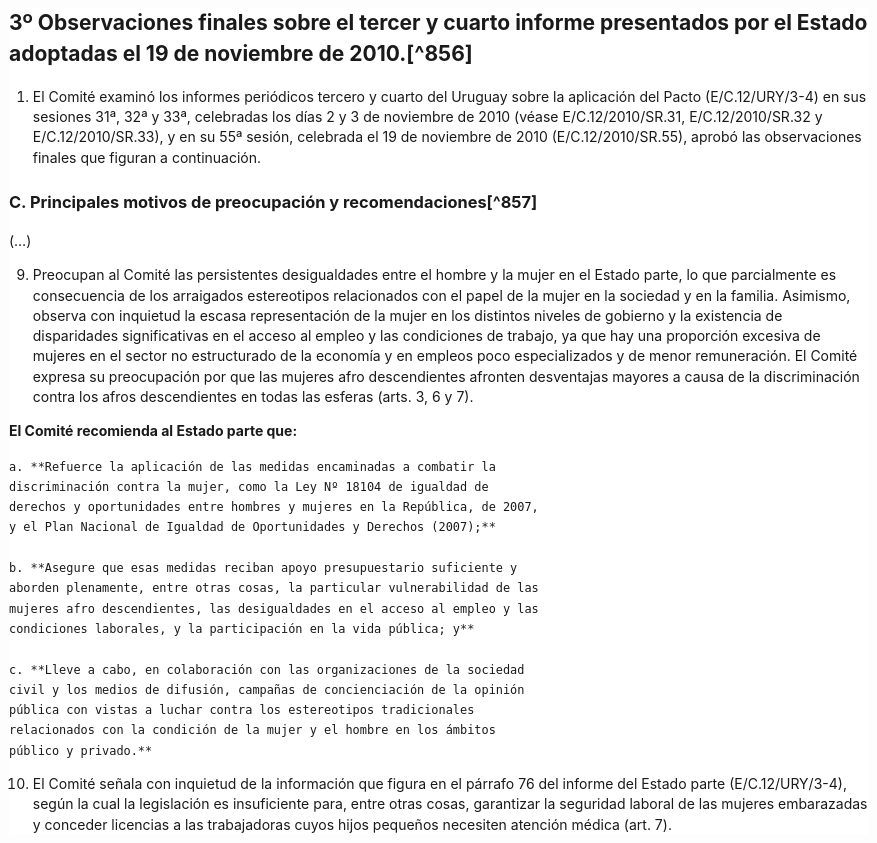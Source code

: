 
## 3º Observaciones finales sobre el tercer y cuarto informe presentados por el Estado adoptadas el 19 de noviembre de 2010.[^856]

1. El Comité examinó los informes periódicos tercero y cuarto del Uruguay
sobre la aplicación del Pacto (E/C.12/URY/3-4) en sus sesiones 31ª, 32ª y
33ª, celebradas los días 2 y 3 de noviembre de 2010 (véase
E/C.12/2010/SR.31, E/C.12/2010/SR.32 y E/C.12/2010/SR.33), y en su 55ª
sesión, celebrada el 19 de noviembre de 2010 (E/C.12/2010/SR.55), aprobó
las observaciones finales que figuran a continuación.

### C. Principales motivos de preocupación y recomendaciones[^857]

(…)

9. Preocupan al Comité las persistentes desigualdades entre el hombre y la
mujer en el Estado parte, lo que parcialmente es consecuencia de los
arraigados estereotipos relacionados con el papel de la mujer en la
sociedad y en la familia. Asimismo, observa con inquietud la escasa
representación de la mujer en los distintos niveles de gobierno y la
existencia de disparidades significativas en el acceso al empleo y las
condiciones de trabajo, ya que hay una proporción excesiva de mujeres en el
sector no estructurado de la economía y en empleos poco especializados y de
menor remuneración. El Comité expresa su preocupación por que las mujeres
afro descendientes afronten desventajas mayores a causa de la
discriminación contra los afros descendientes en todas las esferas (arts.
3, 6 y 7).

**El Comité recomienda al Estado parte que:**

	a. **Refuerce la aplicación de las medidas encaminadas a combatir la
	discriminación contra la mujer, como la Ley Nº 18104 de igualdad de
	derechos y oportunidades entre hombres y mujeres en la República, de 2007,
	y el Plan Nacional de Igualdad de Oportunidades y Derechos (2007);**

	b. **Asegure que esas medidas reciban apoyo presupuestario suficiente y
	aborden plenamente, entre otras cosas, la particular vulnerabilidad de las
	mujeres afro descendientes, las desigualdades en el acceso al empleo y las
	condiciones laborales, y la participación en la vida pública; y**

	c. **Lleve a cabo, en colaboración con las organizaciones de la sociedad
	civil y los medios de difusión, campañas de concienciación de la opinión
	pública con vistas a luchar contra los estereotipos tradicionales
	relacionados con la condición de la mujer y el hombre en los ámbitos
	público y privado.**

10. El Comité señala con inquietud de la información que figura en el
párrafo 76 del informe del Estado parte (E/C.12/URY/3-4), según la cual la
legislación es insuficiente para, entre otras cosas, garantizar la
seguridad laboral de las mujeres embarazadas y conceder licencias a las
trabajadoras cuyos hijos pequeños necesiten atención médica (art. 7).
